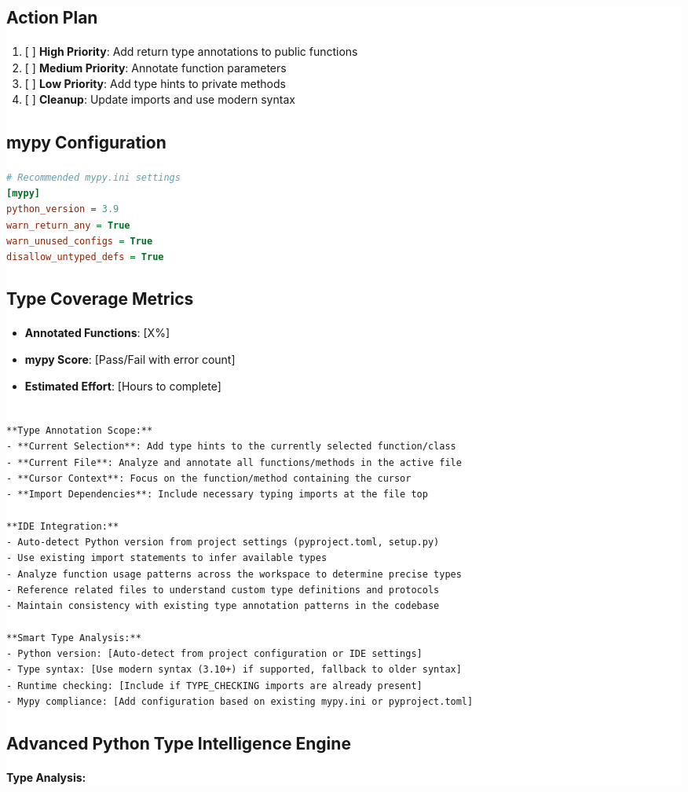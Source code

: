 ## Action Plan

1. [ ] **High Priority**: Add return type annotations to public functions
2. [ ] **Medium Priority**: Annotate function parameters
3. [ ] **Low Priority**: Add type hints to private methods
4. [ ] **Cleanup**: Update imports and use modern syntax

## mypy Configuration

```ini
# Recommended mypy.ini settings
[mypy]
python_version = 3.9
warn_return_any = True
warn_unused_configs = True
disallow_untyped_defs = True
```

## Type Coverage Metrics

- **Annotated Functions**: [X%]
- **mypy Score**: [Pass/Fail with error count]

- **Estimated Effort**: [Hours to complete]

```text

**Type Annotation Scope:**
- **Current Selection**: Add type hints to the currently selected function/class
- **Current File**: Analyze and annotate all functions/methods in the active file
- **Cursor Context**: Focus on the function/method containing the cursor
- **Import Dependencies**: Include necessary typing imports at the file top

**IDE Integration:**
- Auto-detect Python version from project settings (pyproject.toml, setup.py)
- Use existing import statements to infer available types
- Analyze function usage patterns across the workspace to determine precise types
- Reference related files to understand custom type definitions and protocols
- Maintain consistency with existing type annotation patterns in the codebase

**Smart Type Analysis:**
- Python version: [Auto-detect from project configuration or IDE settings]
- Type syntax: [Use modern syntax (3.10+) if supported, fallback to older syntax]
- Runtime checking: [Include if TYPE_CHECKING imports are already present]
- Mypy compliance: [Add configuration based on existing mypy.ini or pyproject.toml]

```

## Advanced Python Type Intelligence Engine

**Type Analysis:**
